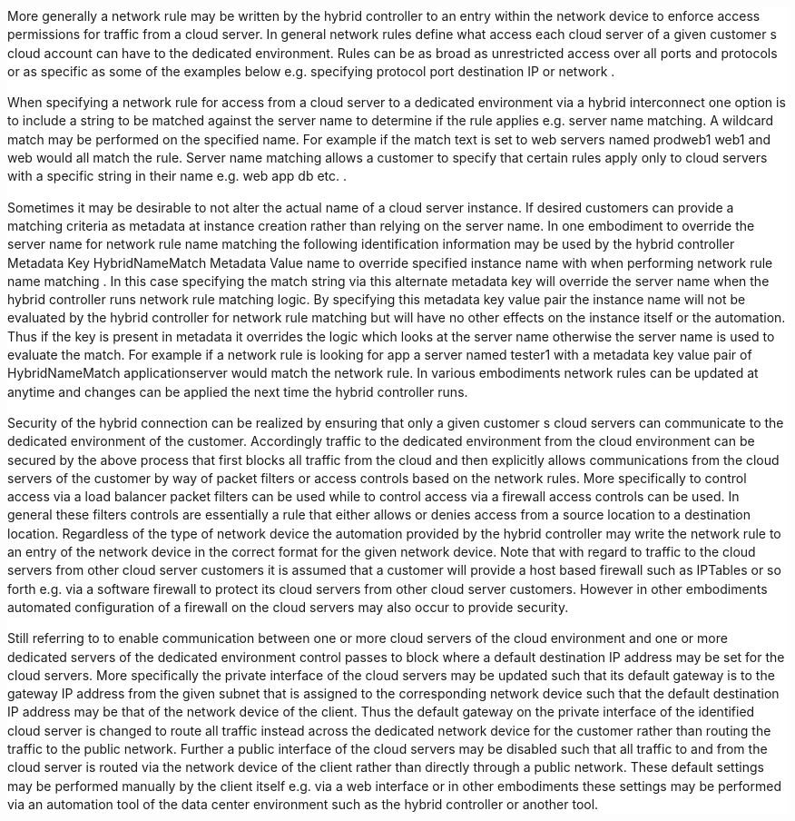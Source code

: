More generally a network rule may be written by the hybrid controller to an entry within the network device to enforce access permissions for traffic from a cloud server. In general network rules define what access each cloud server of a given customer s cloud account can have to the dedicated environment. Rules can be as broad as unrestricted access over all ports and protocols or as specific as some of the examples below e.g. specifying protocol port destination IP or network .

When specifying a network rule for access from a cloud server to a dedicated environment via a hybrid interconnect one option is to include a string to be matched against the server name to determine if the rule applies e.g. server name matching. A wildcard match may be performed on the specified name. For example if the match text is set to web servers named prodweb1 web1 and web would all match the rule. Server name matching allows a customer to specify that certain rules apply only to cloud servers with a specific string in their name e.g. web app db etc. .

Sometimes it may be desirable to not alter the actual name of a cloud server instance. If desired customers can provide a matching criteria as metadata at instance creation rather than relying on the server name. In one embodiment to override the server name for network rule name matching the following identification information may be used by the hybrid controller Metadata Key HybridNameMatch Metadata Value name to override specified instance name with when performing network rule name matching . In this case specifying the match string via this alternate metadata key will override the server name when the hybrid controller runs network rule matching logic. By specifying this metadata key value pair the instance name will not be evaluated by the hybrid controller for network rule matching but will have no other effects on the instance itself or the automation. Thus if the key is present in metadata it overrides the logic which looks at the server name otherwise the server name is used to evaluate the match. For example if a network rule is looking for app a server named tester1 with a metadata key value pair of HybridNameMatch applicationserver would match the network rule. In various embodiments network rules can be updated at anytime and changes can be applied the next time the hybrid controller runs.

Security of the hybrid connection can be realized by ensuring that only a given customer s cloud servers can communicate to the dedicated environment of the customer. Accordingly traffic to the dedicated environment from the cloud environment can be secured by the above process that first blocks all traffic from the cloud and then explicitly allows communications from the cloud servers of the customer by way of packet filters or access controls based on the network rules. More specifically to control access via a load balancer packet filters can be used while to control access via a firewall access controls can be used. In general these filters controls are essentially a rule that either allows or denies access from a source location to a destination location. Regardless of the type of network device the automation provided by the hybrid controller may write the network rule to an entry of the network device in the correct format for the given network device. Note that with regard to traffic to the cloud servers from other cloud server customers it is assumed that a customer will provide a host based firewall such as IPTables or so forth e.g. via a software firewall to protect its cloud servers from other cloud server customers. However in other embodiments automated configuration of a firewall on the cloud servers may also occur to provide security.

Still referring to to enable communication between one or more cloud servers of the cloud environment and one or more dedicated servers of the dedicated environment control passes to block where a default destination IP address may be set for the cloud servers. More specifically the private interface of the cloud servers may be updated such that its default gateway is to the gateway IP address from the given subnet that is assigned to the corresponding network device such that the default destination IP address may be that of the network device of the client. Thus the default gateway on the private interface of the identified cloud server is changed to route all traffic instead across the dedicated network device for the customer rather than routing the traffic to the public network. Further a public interface of the cloud servers may be disabled such that all traffic to and from the cloud server is routed via the network device of the client rather than directly through a public network. These default settings may be performed manually by the client itself e.g. via a web interface or in other embodiments these settings may be performed via an automation tool of the data center environment such as the hybrid controller or another tool.
